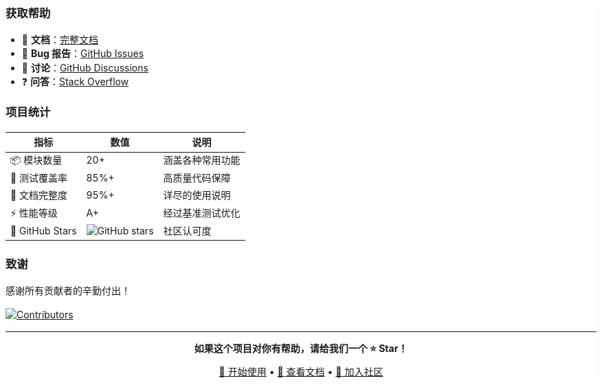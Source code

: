 ### 获取帮助

-   📖 **文档**：[完整文档](docs/)
-   🐛 **Bug 报告**：[GitHub Issues](https://github.com/lazygophers/utils/issues)
-   💬 **讨论**：[GitHub Discussions](https://github.com/lazygophers/utils/discussions)
-   ❓ **问答**：[Stack Overflow](https://stackoverflow.com/questions/tagged/lazygophers-utils)

### 项目统计

| 指标            | 数值                                                                   | 说明             |
| --------------- | ---------------------------------------------------------------------- | ---------------- |
| 📦 模块数量     | 20+                                                                    | 涵盖各种常用功能 |
| 🧪 测试覆盖率   | 85%+                                                                   | 高质量代码保障   |
| 📝 文档完整度   | 95%+                                                                   | 详尽的使用说明   |
| ⚡ 性能等级     | A+                                                                     | 经过基准测试优化 |
| 🌟 GitHub Stars | ![GitHub stars](https://img.shields.io/github/stars/lazygophers/utils) | 社区认可度       |

### 致谢

感谢所有贡献者的辛勤付出！

[![Contributors](https://contrib.rocks/image?repo=lazygophers/utils)](https://github.com/lazygophers/utils/graphs/contributors)

---

<div align="center">

**如果这个项目对你有帮助，请给我们一个 ⭐ Star！**

[🚀 开始使用](#-快速开始) • [📖 查看文档](docs/) • [🤝 加入社区](https://github.com/lazygophers/utils/discussions)

</div>
